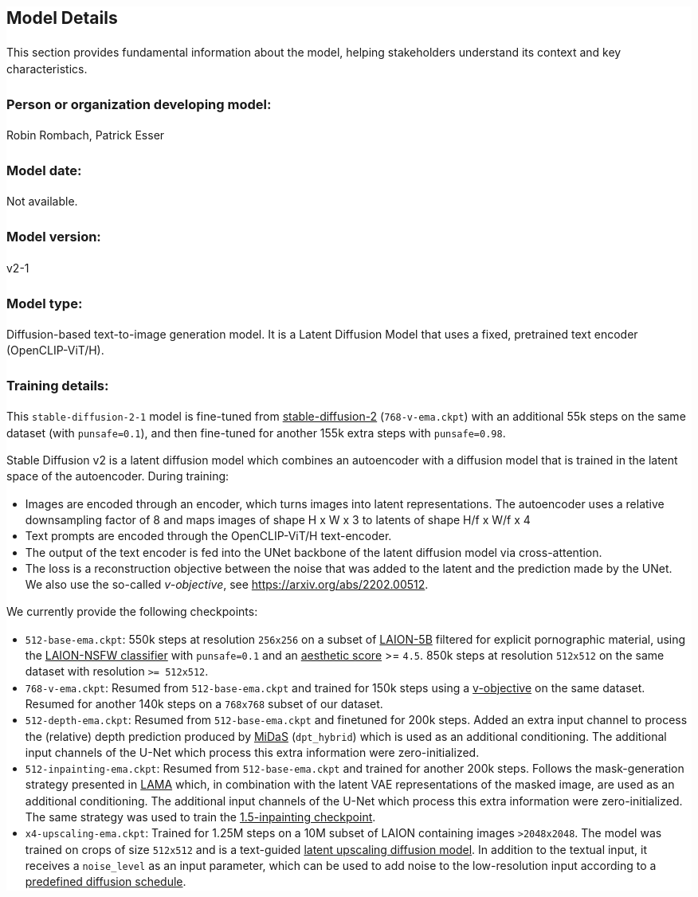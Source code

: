 ## Model Details
This section provides fundamental information about the model, helping stakeholders understand its context and key characteristics.

### Person or organization developing model:
Robin Rombach, Patrick Esser

### Model date:
Not available.

### Model version:
v2-1

### Model type:
Diffusion-based text-to-image generation model. It is a Latent Diffusion Model that uses a fixed, pretrained text encoder (OpenCLIP-ViT/H).

### Training details:
This `stable-diffusion-2-1` model is fine-tuned from [stable-diffusion-2](https://huggingface.co/stabilityai/stable-diffusion-2) (`768-v-ema.ckpt`) with an additional 55k steps on the same dataset (with `punsafe=0.1`), and then fine-tuned for another 155k extra steps with `punsafe=0.98`.

Stable Diffusion v2 is a latent diffusion model which combines an autoencoder with a diffusion model that is trained in the latent space of the autoencoder. During training:
- Images are encoded through an encoder, which turns images into latent representations. The autoencoder uses a relative downsampling factor of 8 and maps images of shape H x W x 3 to latents of shape H/f x W/f x 4
- Text prompts are encoded through the OpenCLIP-ViT/H text-encoder.
- The output of the text encoder is fed into the UNet backbone of the latent diffusion model via cross-attention.
- The loss is a reconstruction objective between the noise that was added to the latent and the prediction made by the UNet. We also use the so-called _v-objective_, see https://arxiv.org/abs/2202.00512.

We currently provide the following checkpoints:

- `512-base-ema.ckpt`: 550k steps at resolution `256x256` on a subset of [LAION-5B](https://laion.ai/blog/laion-5b/) filtered for explicit pornographic material, using the [LAION-NSFW classifier](https://github.com/LAION-AI/CLIP-based-NSFW-Detector) with `punsafe=0.1` and an [aesthetic score](https://github.com/christophschuhmann/improved-aesthetic-predictor) >= `4.5`.
  850k steps at resolution `512x512` on the same dataset with resolution `>= 512x512`.
- `768-v-ema.ckpt`: Resumed from `512-base-ema.ckpt` and trained for 150k steps using a [v-objective](https://arxiv.org/abs/2202.00512) on the same dataset. Resumed for another 140k steps on a `768x768` subset of our dataset.
- `512-depth-ema.ckpt`: Resumed from `512-base-ema.ckpt` and finetuned for 200k steps. Added an extra input channel to process the (relative) depth prediction produced by [MiDaS](https://github.com/isl-org/MiDaS) (`dpt_hybrid`) which is used as an additional conditioning.
The additional input channels of the U-Net which process this extra information were zero-initialized.
- `512-inpainting-ema.ckpt`: Resumed from `512-base-ema.ckpt` and trained for another 200k steps. Follows the mask-generation strategy presented in [LAMA](https://github.com/saic-mdal/lama) which, in combination with the latent VAE representations of the masked image, are used as an additional conditioning.
The additional input channels of the U-Net which process this extra information were zero-initialized. The same strategy was used to train the [1.5-inpainting checkpoint](https://huggingface.co/runwayml/stable-diffusion-inpainting).
- `x4-upscaling-ema.ckpt`: Trained for 1.25M steps on a 10M subset of LAION containing images `>2048x2048`. The model was trained on crops of size `512x512` and is a text-guided [latent upscaling diffusion model](https://arxiv.org/abs/2112.10752).
In addition to the textual input, it receives a `noise_level` as an input parameter, which can be used to add noise to the low-resolution input according to a [predefined diffusion schedule](configs/stable-diffusion/x4-upscaling.yaml).
